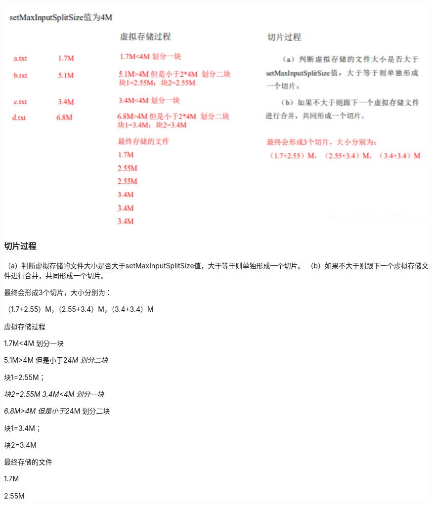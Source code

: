 ![image-20211101172505148](Images/image-20211101172505148.png)



### **切片过程**
（a）判断虚拟存储的文件大小是否大于setMaxInputSplitSize值，大于等于则单独形成一个切片。
（b）如果不大于则跟下一个虚拟存储文件进行合并，共同形成一个切片。

最终会形成3个切片，大小分别为：

（1.7+2.55）M，（2.55+3.4）M，（3.4+3.4）M

虚拟存储过程

1.7M<4M 划分一块

5.1M>4M 但是小于2*4M 划分二块*


块1=2.55M；

*块2=2.55M
3.4M<4M 划分一块*

*6.8M>4M 但是小于2*4M 划分二块

块1=3.4M；

块2=3.4M

最终存储的文件

1.7M

2.55M
